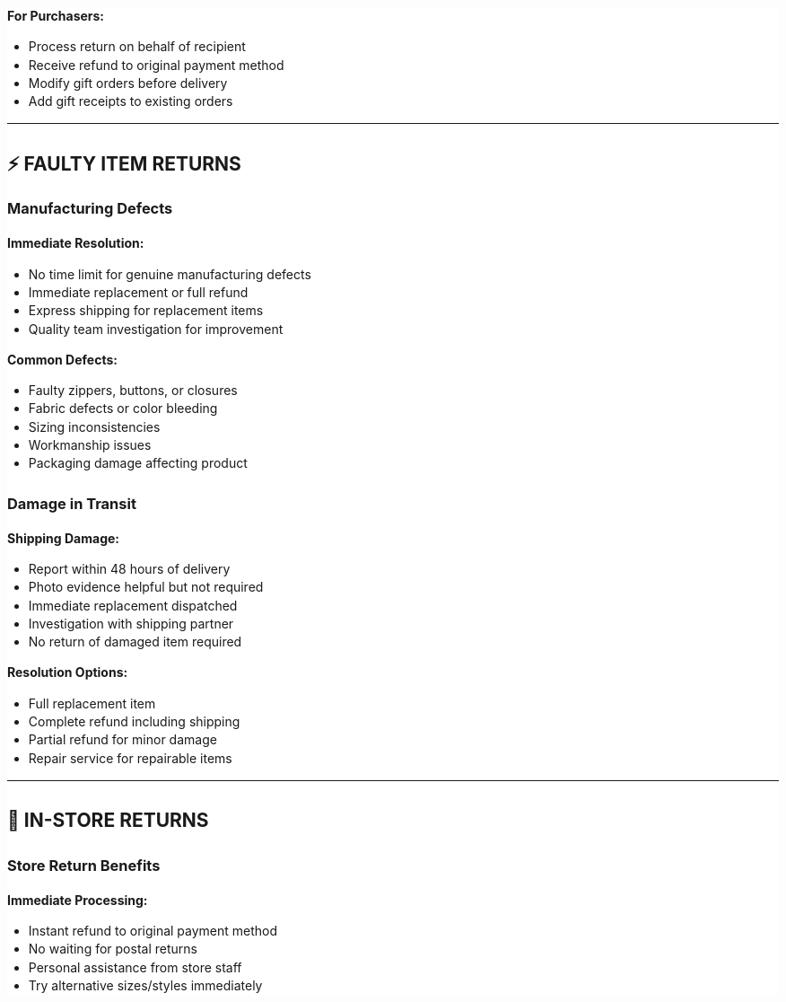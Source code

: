 **For Purchasers:**
- Process return on behalf of recipient
- Receive refund to original payment method
- Modify gift orders before delivery
- Add gift receipts to existing orders

---

## **⚡ FAULTY ITEM RETURNS**

### **Manufacturing Defects**

**Immediate Resolution:**
- No time limit for genuine manufacturing defects
- Immediate replacement or full refund
- Express shipping for replacement items
- Quality team investigation for improvement

**Common Defects:**
- Faulty zippers, buttons, or closures
- Fabric defects or color bleeding
- Sizing inconsistencies
- Workmanship issues
- Packaging damage affecting product

### **Damage in Transit**

**Shipping Damage:**
- Report within 48 hours of delivery
- Photo evidence helpful but not required
- Immediate replacement dispatched
- Investigation with shipping partner
- No return of damaged item required

**Resolution Options:**
- Full replacement item
- Complete refund including shipping
- Partial refund for minor damage
- Repair service for repairable items

---

## **🏪 IN-STORE RETURNS**

### **Store Return Benefits**

**Immediate Processing:**
- Instant refund to original payment method
- No waiting for postal returns
- Personal assistance from store staff
- Try alternative sizes/styles immediately
